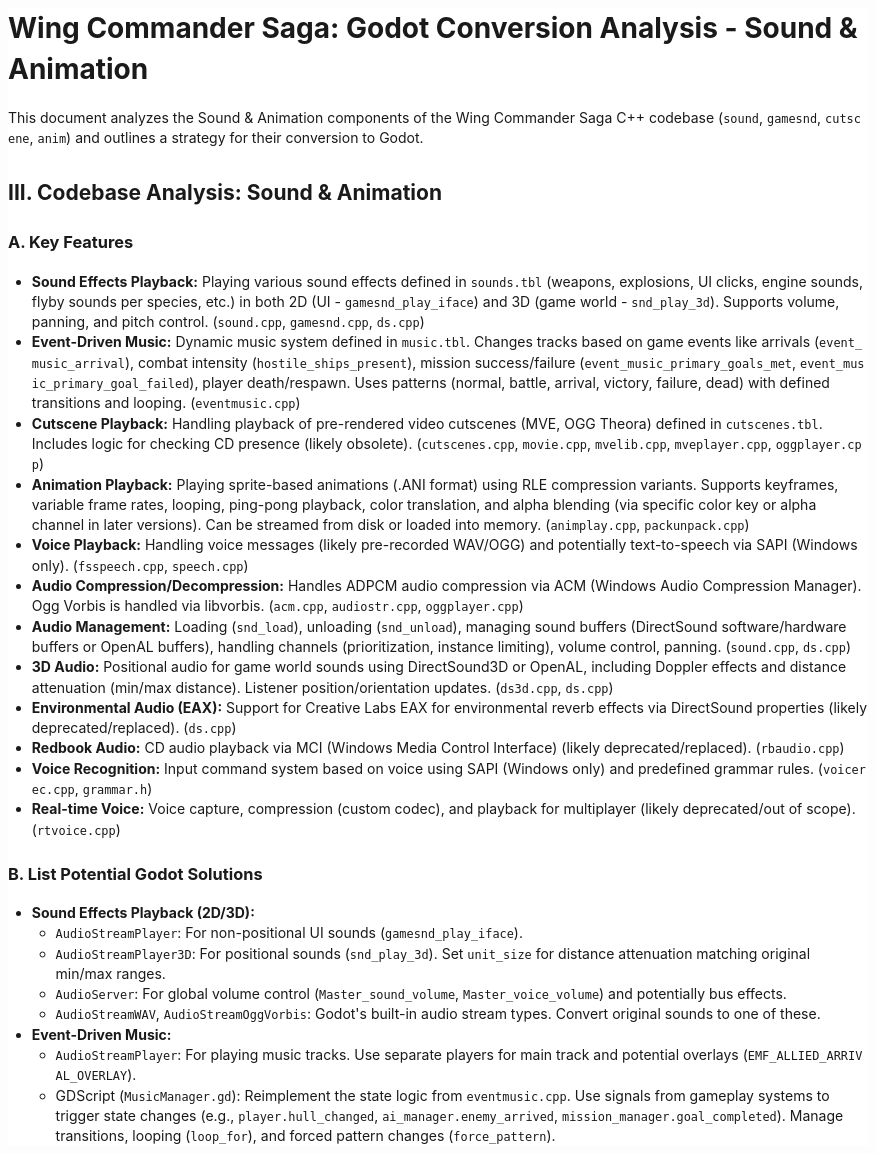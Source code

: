 # Wing Commander Saga: Godot Conversion Analysis - Sound & Animation

This document analyzes the Sound & Animation components of the Wing Commander Saga C++ codebase (`sound`, `gamesnd`, `cutscene`, `anim`) and outlines a strategy for their conversion to Godot.

## III. Codebase Analysis: Sound & Animation

### A. Key Features

*   **Sound Effects Playback:** Playing various sound effects defined in `sounds.tbl` (weapons, explosions, UI clicks, engine sounds, flyby sounds per species, etc.) in both 2D (UI - `gamesnd_play_iface`) and 3D (game world - `snd_play_3d`). Supports volume, panning, and pitch control. (`sound.cpp`, `gamesnd.cpp`, `ds.cpp`)
*   **Event-Driven Music:** Dynamic music system defined in `music.tbl`. Changes tracks based on game events like arrivals (`event_music_arrival`), combat intensity (`hostile_ships_present`), mission success/failure (`event_music_primary_goals_met`, `event_music_primary_goal_failed`), player death/respawn. Uses patterns (normal, battle, arrival, victory, failure, dead) with defined transitions and looping. (`eventmusic.cpp`)
*   **Cutscene Playback:** Handling playback of pre-rendered video cutscenes (MVE, OGG Theora) defined in `cutscenes.tbl`. Includes logic for checking CD presence (likely obsolete). (`cutscenes.cpp`, `movie.cpp`, `mvelib.cpp`, `mveplayer.cpp`, `oggplayer.cpp`)
*   **Animation Playback:** Playing sprite-based animations (.ANI format) using RLE compression variants. Supports keyframes, variable frame rates, looping, ping-pong playback, color translation, and alpha blending (via specific color key or alpha channel in later versions). Can be streamed from disk or loaded into memory. (`animplay.cpp`, `packunpack.cpp`)
*   **Voice Playback:** Handling voice messages (likely pre-recorded WAV/OGG) and potentially text-to-speech via SAPI (Windows only). (`fsspeech.cpp`, `speech.cpp`)
*   **Audio Compression/Decompression:** Handles ADPCM audio compression via ACM (Windows Audio Compression Manager). Ogg Vorbis is handled via libvorbis. (`acm.cpp`, `audiostr.cpp`, `oggplayer.cpp`)
*   **Audio Management:** Loading (`snd_load`), unloading (`snd_unload`), managing sound buffers (DirectSound software/hardware buffers or OpenAL buffers), handling channels (prioritization, instance limiting), volume control, panning. (`sound.cpp`, `ds.cpp`)
*   **3D Audio:** Positional audio for game world sounds using DirectSound3D or OpenAL, including Doppler effects and distance attenuation (min/max distance). Listener position/orientation updates. (`ds3d.cpp`, `ds.cpp`)
*   **Environmental Audio (EAX):** Support for Creative Labs EAX for environmental reverb effects via DirectSound properties (likely deprecated/replaced). (`ds.cpp`)
*   **Redbook Audio:** CD audio playback via MCI (Windows Media Control Interface) (likely deprecated/replaced). (`rbaudio.cpp`)
*   **Voice Recognition:** Input command system based on voice using SAPI (Windows only) and predefined grammar rules. (`voicerec.cpp`, `grammar.h`)
*   **Real-time Voice:** Voice capture, compression (custom codec), and playback for multiplayer (likely deprecated/out of scope). (`rtvoice.cpp`)

### B. List Potential Godot Solutions

*   **Sound Effects Playback (2D/3D):**
    *   `AudioStreamPlayer`: For non-positional UI sounds (`gamesnd_play_iface`).
    *   `AudioStreamPlayer3D`: For positional sounds (`snd_play_3d`). Set `unit_size` for distance attenuation matching original min/max ranges.
    *   `AudioServer`: For global volume control (`Master_sound_volume`, `Master_voice_volume`) and potentially bus effects.
    *   `AudioStreamWAV`, `AudioStreamOggVorbis`: Godot's built-in audio stream types. Convert original sounds to one of these.
*   **Event-Driven Music:**
    *   `AudioStreamPlayer`: For playing music tracks. Use separate players for main track and potential overlays (`EMF_ALLIED_ARRIVAL_OVERLAY`).
    *   GDScript (`MusicManager.gd`): Reimplement the state logic from `eventmusic.cpp`. Use signals from gameplay systems to trigger state changes (e.g., `player.hull_changed`, `ai_manager.enemy_arrived`, `mission_manager.goal_completed`). Manage transitions, looping (`loop_for`), and forced pattern changes (`force_pattern`).